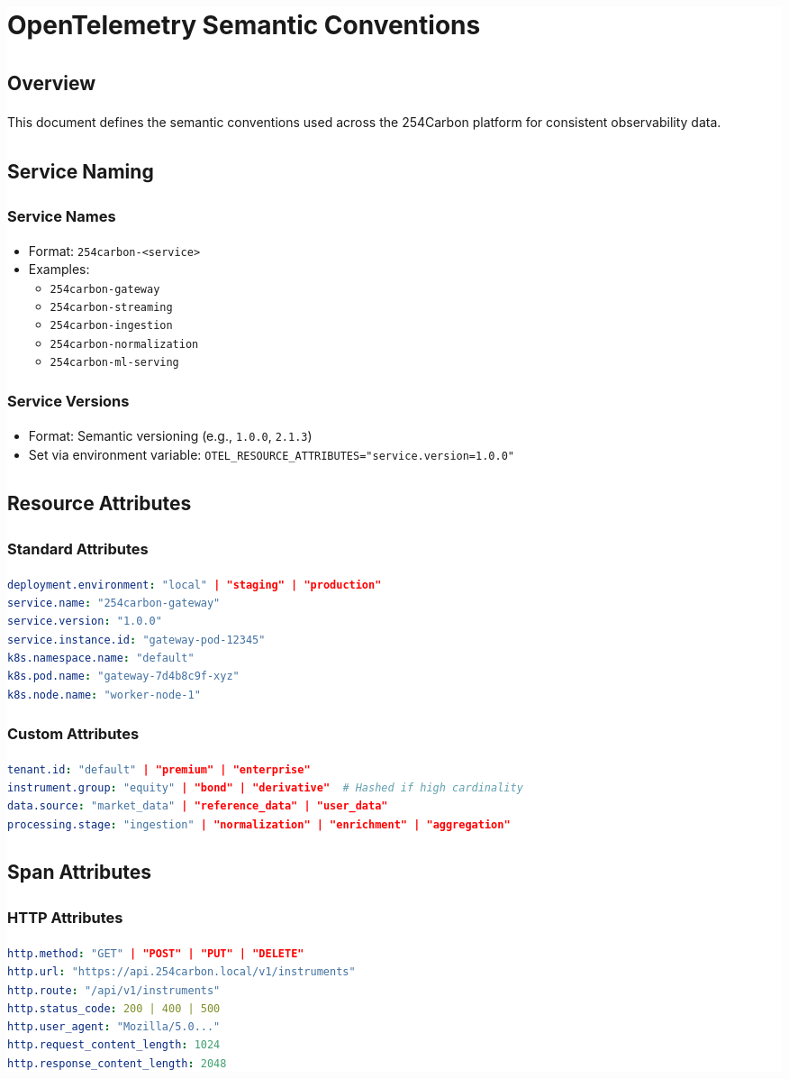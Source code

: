 # OpenTelemetry Semantic Conventions

## Overview

This document defines the semantic conventions used across the 254Carbon platform for consistent observability data.

## Service Naming

### Service Names
- Format: `254carbon-<service>`
- Examples:
  - `254carbon-gateway`
  - `254carbon-streaming`
  - `254carbon-ingestion`
  - `254carbon-normalization`
  - `254carbon-ml-serving`

### Service Versions
- Format: Semantic versioning (e.g., `1.0.0`, `2.1.3`)
- Set via environment variable: `OTEL_RESOURCE_ATTRIBUTES="service.version=1.0.0"`

## Resource Attributes

### Standard Attributes
```yaml
deployment.environment: "local" | "staging" | "production"
service.name: "254carbon-gateway"
service.version: "1.0.0"
service.instance.id: "gateway-pod-12345"
k8s.namespace.name: "default"
k8s.pod.name: "gateway-7d4b8c9f-xyz"
k8s.node.name: "worker-node-1"
```

### Custom Attributes
```yaml
tenant.id: "default" | "premium" | "enterprise"
instrument.group: "equity" | "bond" | "derivative"  # Hashed if high cardinality
data.source: "market_data" | "reference_data" | "user_data"
processing.stage: "ingestion" | "normalization" | "enrichment" | "aggregation"
```

## Span Attributes

### HTTP Attributes
```yaml
http.method: "GET" | "POST" | "PUT" | "DELETE"
http.url: "https://api.254carbon.local/v1/instruments"
http.route: "/api/v1/instruments"
http.status_code: 200 | 400 | 500
http.user_agent: "Mozilla/5.0..."
http.request_content_length: 1024
http.response_content_length: 2048
```
